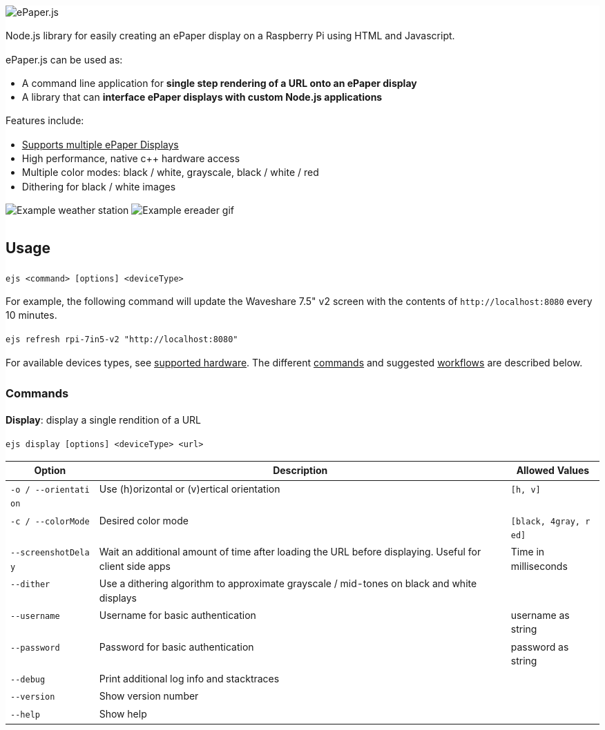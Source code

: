 ![ePaper.js](images/logo.svg)

Node.js library for easily creating an ePaper display on a Raspberry Pi using HTML and Javascript.

ePaper.js can be used as:

-   A command line application for **single step rendering of a URL onto an ePaper display**
-   A library that can **interface ePaper displays with custom Node.js applications**

Features include:

-   [Supports multiple ePaper Displays](#supported-hardware)
-   High performance, native c++ hardware access
-   Multiple color modes: black / white, grayscale, black / white / red
-   Dithering for black / white images

![Example weather station](images/weather.jpg)
![Example ereader gif](images/ereader.gif)

## Usage

```
ejs <command> [options] <deviceType>
```

For example, the following command will update the Waveshare 7.5" v2 screen with the contents of `http://localhost:8080` every 10 minutes.

```
ejs refresh rpi-7in5-v2 "http://localhost:8080"
```

For available devices types, see [supported hardware](#supported-hardware). The different [commands](#commands) and suggested [workflows](#workflows) are described below.

### Commands

**Display**: display a single rendition of a URL

```
ejs display [options] <deviceType> <url>
```

| Option               | Description                                                                                            | Allowed Values        |
| -------------------- | ------------------------------------------------------------------------------------------------------ | --------------------- |
| `-o / --orientation` | Use (h)orizontal or (v)ertical orientation                                                             | `[h, v]`              |
| `-c / --colorMode`   | Desired color mode                                                                                     | `[black, 4gray, red]` |
| `--screenshotDelay`  | Wait an additional amount of time after loading the URL before displaying. Useful for client side apps | Time in milliseconds  |
| `--dither`           | Use a dithering algorithm to approximate grayscale / mid-tones on black and white displays             |                       |
| `--username`         | Username for basic authentication                                                                      | username as string    |
| `--password`         | Password for basic authentication                                                                      | password as string    |
| `--debug`            | Print additional log info and stacktraces                                                              |                       |
| `--version`          | Show version number                                                                                    |                       |
| `--help`             | Show help                                                                                              |                       |

